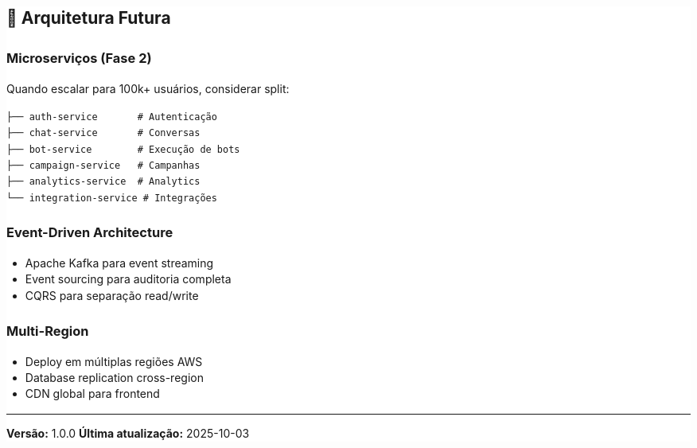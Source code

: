 
## 🔮 Arquitetura Futura

### Microserviços (Fase 2)

Quando escalar para 100k+ usuários, considerar split:

```
├── auth-service       # Autenticação
├── chat-service       # Conversas
├── bot-service        # Execução de bots
├── campaign-service   # Campanhas
├── analytics-service  # Analytics
└── integration-service # Integrações
```

### Event-Driven Architecture

- Apache Kafka para event streaming
- Event sourcing para auditoria completa
- CQRS para separação read/write

### Multi-Region

- Deploy em múltiplas regiões AWS
- Database replication cross-region
- CDN global para frontend

---

**Versão:** 1.0.0
**Última atualização:** 2025-10-03
